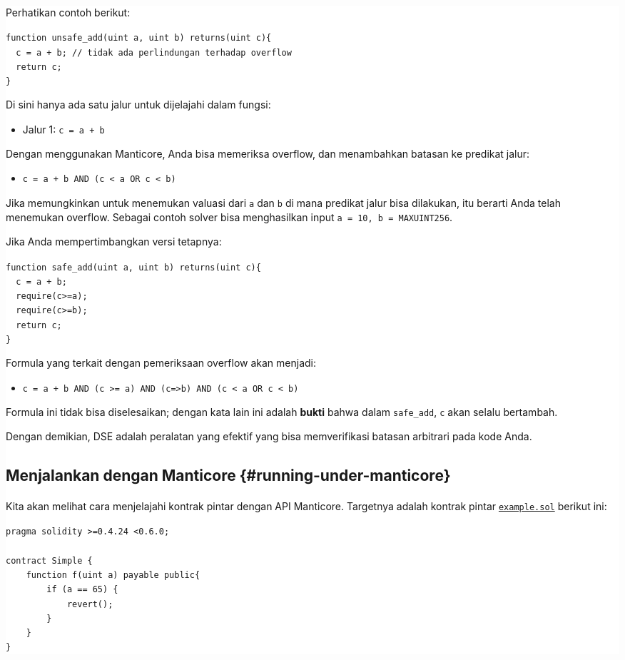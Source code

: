 Perhatikan contoh berikut:

```solidity
function unsafe_add(uint a, uint b) returns(uint c){
  c = a + b; // tidak ada perlindungan terhadap overflow
  return c;
}
```

Di sini hanya ada satu jalur untuk dijelajahi dalam fungsi:

- Jalur 1: `c = a + b`

Dengan menggunakan Manticore, Anda bisa memeriksa overflow, dan menambahkan batasan ke predikat jalur:

- `c = a + b AND (c < a OR c < b)`

Jika memungkinkan untuk menemukan valuasi dari `a` dan `b` di mana predikat jalur bisa dilakukan, itu berarti Anda telah menemukan overflow. Sebagai contoh solver bisa menghasilkan input `a = 10, b = MAXUINT256`.

Jika Anda mempertimbangkan versi tetapnya:

```solidity
function safe_add(uint a, uint b) returns(uint c){
  c = a + b;
  require(c>=a);
  require(c>=b);
  return c;
}
```

Formula yang terkait dengan pemeriksaan overflow akan menjadi:

- `c = a + b AND (c >= a) AND (c=>b) AND (c < a OR c < b)`

Formula ini tidak bisa diselesaikan; dengan kata lain ini adalah **bukti** bahwa dalam `safe_add`, `c` akan selalu bertambah.

Dengan demikian, DSE adalah peralatan yang efektif yang bisa memverifikasi batasan arbitrari pada kode Anda.

## Menjalankan dengan Manticore {#running-under-manticore}

Kita akan melihat cara menjelajahi kontrak pintar dengan API Manticore. Targetnya adalah kontrak pintar [`example.sol`](https://github.com/crytic/building-secure-contracts/blob/master/program-analysis/manticore/examples/example.sol) berikut ini:

```solidity
pragma solidity >=0.4.24 <0.6.0;

contract Simple {
    function f(uint a) payable public{
        if (a == 65) {
            revert();
        }
    }
}
```
